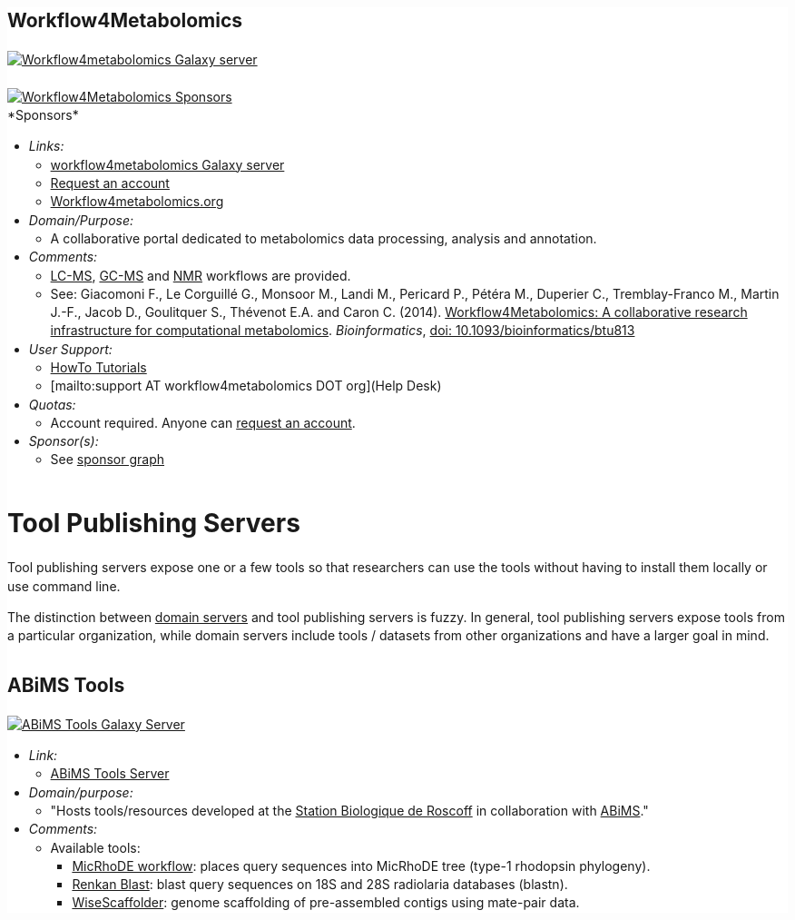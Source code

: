 ## Workflow4Metabolomics

<div class='right'>
<div class='solid'><a href='http://galaxy.workflow4metabolomics.org/'><img src="/src/PublicGalaxyServers/Workflow4metabolomics.png" alt="Workflow4metabolomics Galaxy server" width=300 /></a></div>
<br />
<div class='right solid'><a href='/src/PublicGalaxyServers/Workflow4MetabolomicsSponsors.png'><img src="/src/PublicGalaxyServers/Workflow4MetabolomicsSponsors.png" alt="Workflow4Metabolomics Sponsors" width="200" /></a>
<br /><div class='center'>*Sponsors*</div> 
</div></div>

* *Links:*
  * [workflow4metabolomics Galaxy server](http://galaxy.workflow4metabolomics.org/)
  * [Request an account](http://abims.sb-roscoff.fr/account)
  * [Workflow4metabolomics.org](http://workflow4metabolomics.org/)
* *Domain/Purpose:*
  * A collaborative portal dedicated to metabolomics data processing, analysis and annotation.
* *Comments:*
  * [LC-MS](http://workflow4metabolomics.org/the-lc-ms-workflow), [GC-MS](http://workflow4metabolomics.org/the-gc-ms-workflow) and [NMR](http://workflow4metabolomics.org/the-nmr-workflow) workflows are provided. 
  * See: Giacomoni F., Le Corguillé G., Monsoor M., Landi M., Pericard P., Pétéra M., Duperier C., Tremblay-Franco M., Martin J.-F., Jacob D., Goulitquer S., Thévenot E.A. and Caron C. (2014). [Workflow4Metabolomics: A collaborative research infrastructure for computational metabolomics](http://dx.doi.org/10.1093/bioinformatics/btu813). *Bioinformatics*, [doi: 10.1093/bioinformatics/btu813](http://dx.doi.org/10.1093/bioinformatics/btu813)
* *User Support:*
  * [HowTo Tutorials](http://workflow4metabolomics.org/howto) 
  * [mailto:support AT workflow4metabolomics DOT org](Help Desk)
* *Quotas:* 
  * Account required.  Anyone can [request an account](http://abims.sb-roscoff.fr/account).
* *Sponsor(s):*
  * See [sponsor graph](/src/PublicGalaxyServers/Workflow4MetabolomicsSponsors.png)

# Tool Publishing Servers

Tool publishing servers expose one or a few tools so that researchers can use the tools without having to install them locally or use command line.

The distinction between [domain servers](/src/PublicGalaxyServers/index.md#domain-servers) and tool publishing servers is fuzzy.  In general, tool publishing servers expose tools from a particular organization, while domain servers include tools / datasets from other organizations and have a larger goal in mind.

## ABiMS Tools

<div class='right solid'><a href='http://webtools.sb-roscoff.fr/'><img src="/src/PublicGalaxyServers/ABiMSToolsLogos.png" alt="ABiMS Tools Galaxy Server"  /></a></div>

* *Link:*
  * [ABiMS Tools Server](http://webtools.sb-roscoff.fr/)
* *Domain/purpose:*
  * "Hosts tools/resources developed at the [Station Biologique de Roscoff](http://www.sb-roscoff.fr/) in collaboration with [ABiMS](http://abims.sb-roscoff.fr/)." 
* *Comments:*
  * Available tools:
    * [MicRhoDE workflow](http://application.sb-roscoff.fr/micrhode): places query sequences into MicRhoDE tree (type-1 rhodopsin phylogeny).
    * [Renkan Blast](http://renkan.sb-roscoff.fr/): blast query sequences on 18S and 28S radiolaria databases (blastn).
    * [WiseScaffolder](http://abims.sb-roscoff.fr/wisescaffolder): genome scaffolding of pre-assembled contigs using mate-pair data.